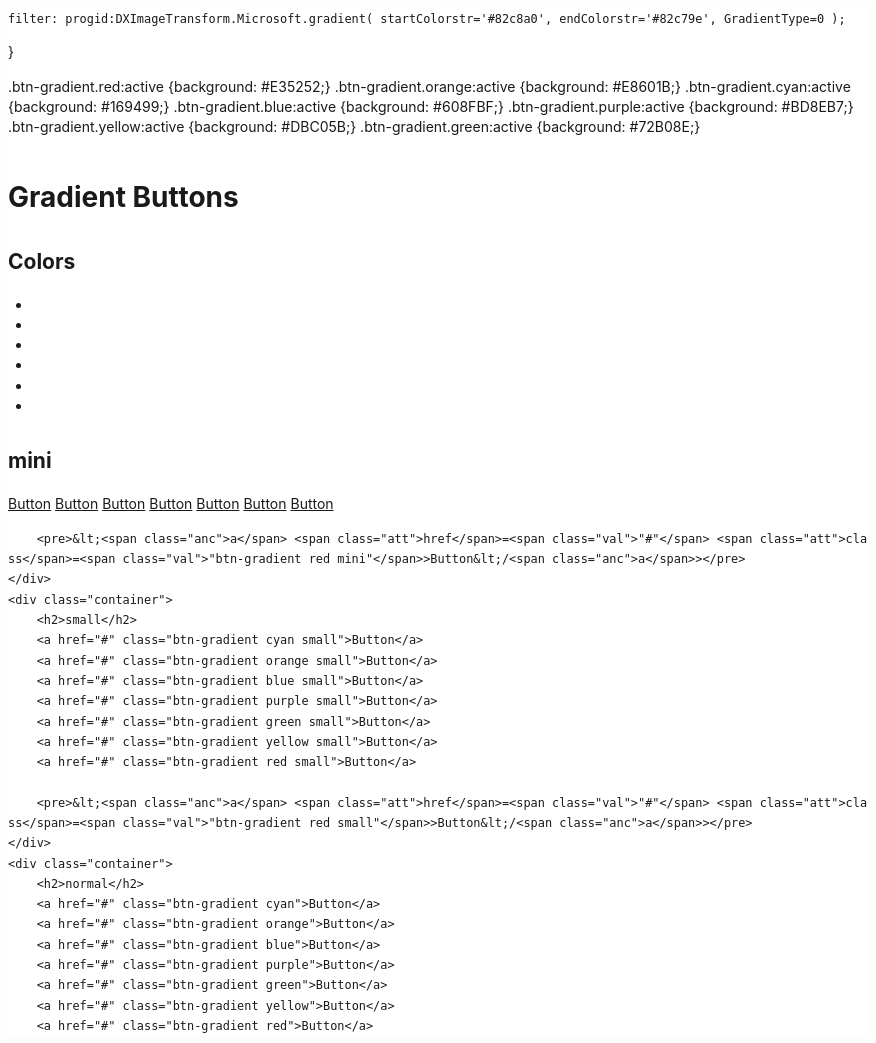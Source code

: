 	filter: progid:DXImageTransform.Microsoft.gradient( startColorstr='#82c8a0', endColorstr='#82c79e', GradientType=0 );
}

.btn-gradient.red:active 	  {background: #E35252;}
.btn-gradient.orange:active {background: #E8601B;}
.btn-gradient.cyan:active 	{background: #169499;}
.btn-gradient.blue:active 	{background: #608FBF;}
.btn-gradient.purple:active {background: #BD8EB7;}
.btn-gradient.yellow:active {background: #DBC05B;}
.btn-gradient.green:active  {background: #72B08E;}
</style>

<div class="header">
	<h1>Gradient Buttons</h1>
</div>
<div class="content">
  
  <h2>Colors</h2>
  <ul class="color">
    <li class="green"></li>
    <li class="blue"></li>
    <li class="red"></li>			
    <li class="purple"></li>
    <li class="cyan"></li>
    <li class="yellow"></li>
  </ul>
	<div class="container">
		<h2>mini</h2>
		<a href="#" class="btn-gradient cyan mini">Button</a>
		<a href="#" class="btn-gradient orange mini">Button</a>
		<a href="#" class="btn-gradient blue mini">Button</a>
		<a href="#" class="btn-gradient purple mini">Button</a>
		<a href="#" class="btn-gradient green mini">Button</a>
		<a href="#" class="btn-gradient yellow mini">Button</a>
		<a href="#" class="btn-gradient red mini">Button</a>

		<pre>&lt;<span class="anc">a</span> <span class="att">href</span>=<span class="val">"#"</span> <span class="att">class</span>=<span class="val">"btn-gradient red mini"</span>>Button&lt;/<span class="anc">a</span>></pre>
	</div>
	<div class="container">
		<h2>small</h2>
		<a href="#" class="btn-gradient cyan small">Button</a>
		<a href="#" class="btn-gradient orange small">Button</a>
		<a href="#" class="btn-gradient blue small">Button</a>
		<a href="#" class="btn-gradient purple small">Button</a>
		<a href="#" class="btn-gradient green small">Button</a>
		<a href="#" class="btn-gradient yellow small">Button</a>
		<a href="#" class="btn-gradient red small">Button</a>

		<pre>&lt;<span class="anc">a</span> <span class="att">href</span>=<span class="val">"#"</span> <span class="att">class</span>=<span class="val">"btn-gradient red small"</span>>Button&lt;/<span class="anc">a</span>></pre>
	</div>
	<div class="container">
		<h2>normal</h2>
		<a href="#" class="btn-gradient cyan">Button</a>
		<a href="#" class="btn-gradient orange">Button</a>
		<a href="#" class="btn-gradient blue">Button</a>
		<a href="#" class="btn-gradient purple">Button</a>
		<a href="#" class="btn-gradient green">Button</a>
		<a href="#" class="btn-gradient yellow">Button</a>
		<a href="#" class="btn-gradient red">Button</a>
